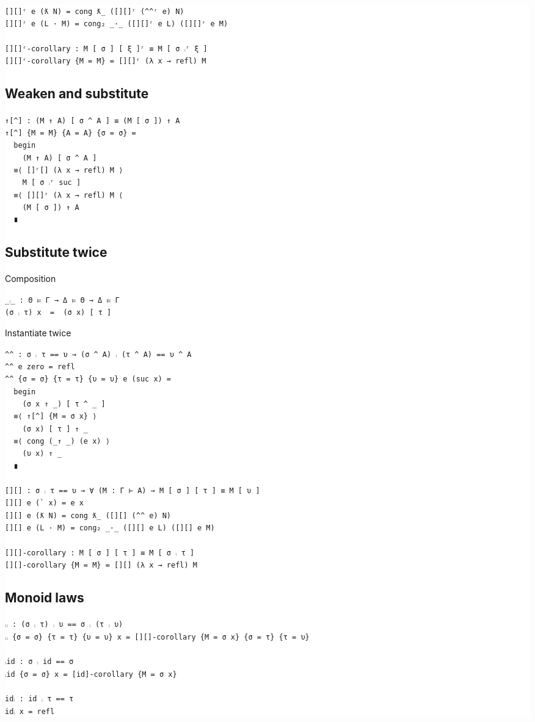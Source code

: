 ```
[][]ʳ e (ƛ N) = cong ƛ_ ([][]ʳ (^^ʳ e) N)
[][]ʳ e (L · M) = cong₂ _·_ ([][]ʳ e L) ([][]ʳ e M)

[][]ʳ-corollary : M [ σ ] [ ξ ]ʳ ≡ M [ σ ⨾ʳ ξ ]
[][]ʳ-corollary {M = M} = [][]ʳ (λ x → refl) M
```

## Weaken and substitute

```
↑[^] : (M ↑ A) [ σ ^ A ] ≡ (M [ σ ]) ↑ A
↑[^] {M = M} {A = A} {σ = σ} =
  begin
    (M ↑ A) [ σ ^ A ]
  ≡⟨ []ʳ[] (λ x → refl) M ⟩
    M [ σ ⨾ʳ suc ]
  ≡⟨ [][]ʳ (λ x → refl) M ⟨
    (M [ σ ]) ↑ A
  ∎
```

## Substitute twice

Composition
```
_⨾_ : Θ ⊨ Γ → Δ ⊨ Θ → Δ ⊨ Γ
(σ ⨾ τ) x  =  (σ x) [ τ ]
```

Instantiate twice
```
^^ : σ ⨾ τ == υ → (σ ^ A) ⨾ (τ ^ A) == υ ^ A
^^ e zero = refl
^^ {σ = σ} {τ = τ} {υ = υ} e (suc x) =
  begin
    (σ x ↑ _) [ τ ^ _ ]
  ≡⟨ ↑[^] {M = σ x} ⟩
    (σ x) [ τ ] ↑ _
  ≡⟨ cong (_↑ _) (e x) ⟩
    (υ x) ↑ _
  ∎

[][] : σ ⨾ τ == υ → ∀ (M : Γ ⊢ A) → M [ σ ] [ τ ] ≡ M [ υ ]
[][] e (` x) = e x
[][] e (ƛ N) = cong ƛ_ ([][] (^^ e) N)
[][] e (L · M) = cong₂ _·_ ([][] e L) ([][] e M)

[][]-corollary : M [ σ ] [ τ ] ≡ M [ σ ⨾ τ ]
[][]-corollary {M = M} = [][] (λ x → refl) M
```

## Monoid laws

```
⨾⨾ : (σ ⨾ τ) ⨾ υ == σ ⨾ (τ ⨾ υ)
⨾⨾ {σ = σ} {τ = τ} {υ = υ} x = [][]-corollary {M = σ x} {σ = τ} {τ = υ}

⨾id : σ ⨾ id == σ
⨾id {σ = σ} x = [id]-corollary {M = σ x}

id⨾ : id ⨾ τ == τ
id⨾ x = refl
```



